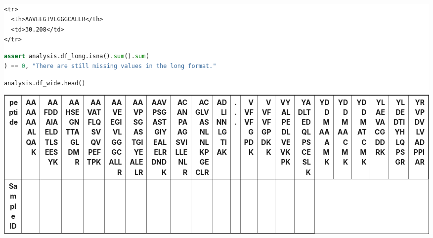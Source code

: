     <tr>
      <th>AAVEEGIVLGGGCALLR</th>
      <td>30.208</td>
    </tr>
  </tbody>
</table>
</div>




```python
assert analysis.df_long.isna().sum().sum(
) == 0, "There are still missing values in the long format."
```


```python
analysis.df_wide.head()
```




<div>

<table border="1" class="dataframe">
  <thead>
    <tr style="text-align: right;">
      <th>peptide</th>
      <th>AAAAAAALQAK</th>
      <th>AAFDDAIAELDTLSEESYK</th>
      <th>AAHSEGNTTAGLDMR</th>
      <th>AAVATFLQSVQVPEFTPK</th>
      <th>AAVEEGIVLGGGCALLR</th>
      <th>AAVPSGASTGIYEALELR</th>
      <th>AAVPSGASTGIYEALELRDNDK</th>
      <th>ACANPAAGSVILLENLR</th>
      <th>ACGLVASNLNLKPGECLR</th>
      <th>ADLINNLGTIAK</th>
      <th>...</th>
      <th>VVFVFGPDK</th>
      <th>VVFVFGPDKK</th>
      <th>VYALPEDLVEVKPK</th>
      <th>YADLTEDQLPSCESLK</th>
      <th>YDDMAAAMK</th>
      <th>YDDMAACMK</th>
      <th>YDDMATCMK</th>
      <th>YLAEVACGDDRK</th>
      <th>YLDEDTIYHLQPSGR</th>
      <th>YRVPDVLVADPPIAR</th>
    </tr>
    <tr>
      <th>Sample ID</th>
      <th></th>
      <th></th>
      <th></th>
      <th></th>
      <th></th>
      <th></th>
      <th></th>
      <th></th>
      <th></th>
      <th></th>
      <th></th>
      <th></th>
      <th></th>
      <th></th>
      <th></th>